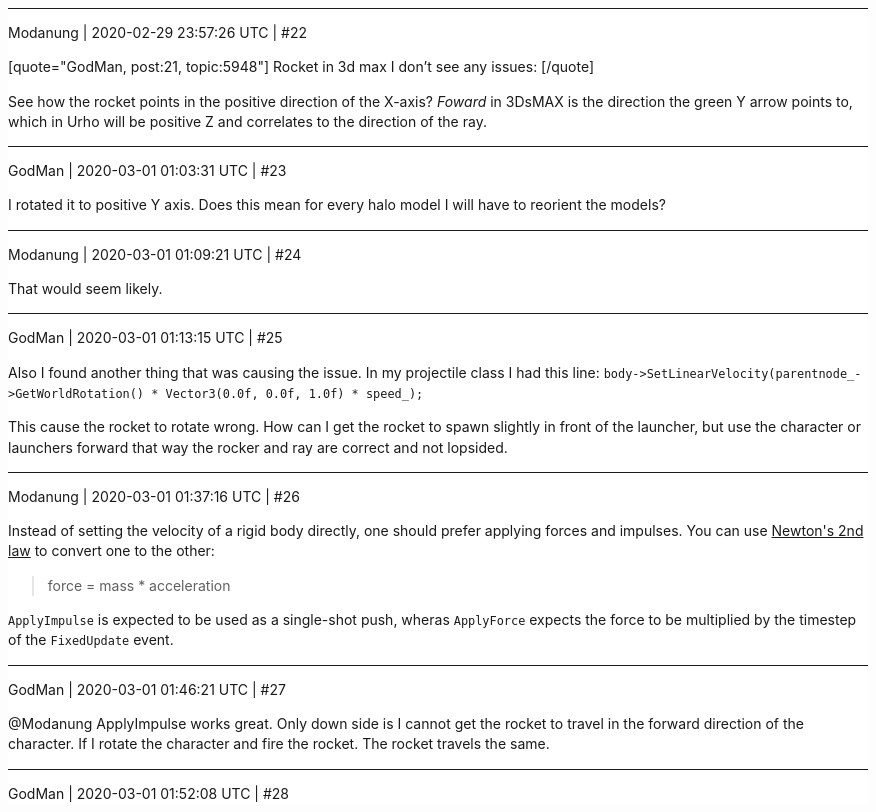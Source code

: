 -------------------------

Modanung | 2020-02-29 23:57:26 UTC | #22

[quote="GodMan, post:21, topic:5948"]
Rocket in 3d max I don’t see any issues:
[/quote]

See how the rocket points in the positive direction of the X-axis? _Foward_ in 3DsMAX is the direction the green Y arrow points to, which in Urho will be positive Z and correlates to the direction of the ray.

-------------------------

GodMan | 2020-03-01 01:03:31 UTC | #23

I rotated it to positive Y axis. Does this mean for every halo model I will have to reorient the models?

-------------------------

Modanung | 2020-03-01 01:09:21 UTC | #24

That would seem likely.

-------------------------

GodMan | 2020-03-01 01:13:15 UTC | #25

Also I found another thing that was causing the issue. In my projectile class I had this line:
`body->SetLinearVelocity(parentnode_->GetWorldRotation() * Vector3(0.0f, 0.0f, 1.0f) * speed_);`

This cause the rocket to rotate wrong. How can I get the rocket to spawn slightly in front of the launcher, but use the character or launchers forward that way the rocker and ray are correct and not lopsided.

-------------------------

Modanung | 2020-03-01 01:37:16 UTC | #26

Instead of setting the velocity of a rigid body directly, one should prefer applying forces and impulses.
You can use [Newton's 2nd law](https://en.wikipedia.org/wiki/Newton's_laws_of_motion#Newton's_second_law) to convert one to the other:
> force = mass * acceleration

`ApplyImpulse` is expected to be used as a single-shot push, wheras `ApplyForce` expects the force to be multiplied by the timestep of the `FixedUpdate` event.

-------------------------

GodMan | 2020-03-01 01:46:21 UTC | #27

@Modanung ApplyImpulse works great. Only down side is I cannot get the rocket to travel in the forward direction of the character. If I rotate the character and fire the rocket. The rocket travels the same.

-------------------------

GodMan | 2020-03-01 01:52:08 UTC | #28
